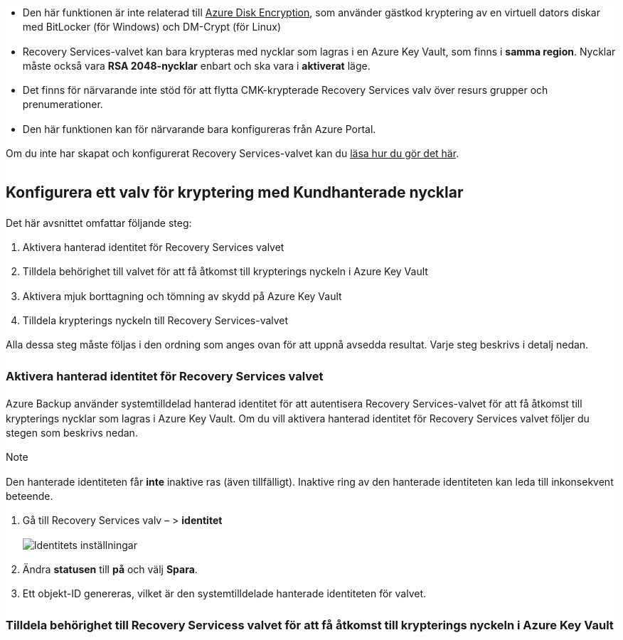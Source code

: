 - Den här funktionen är inte relaterad till [Azure Disk Encryption](../security/fundamentals/azure-disk-encryption-vms-vmss.md), som använder gästkod kryptering av en virtuell dators diskar med BitLocker (för Windows) och DM-Crypt (för Linux)

- Recovery Services-valvet kan bara krypteras med nycklar som lagras i en Azure Key Vault, som finns i **samma region**. Nycklar måste också vara **RSA 2048-nycklar** enbart och ska vara i **aktiverat** läge.

- Det finns för närvarande inte stöd för att flytta CMK-krypterade Recovery Services valv över resurs grupper och prenumerationer.

- Den här funktionen kan för närvarande bara konfigureras från Azure Portal.

Om du inte har skapat och konfigurerat Recovery Services-valvet kan du [läsa hur du gör det här](backup-create-rs-vault.md).

## <a name="configuring-a-vault-to-encrypt-using-customer-managed-keys"></a>Konfigurera ett valv för kryptering med Kundhanterade nycklar

Det här avsnittet omfattar följande steg:

1. Aktivera hanterad identitet för Recovery Services valvet

1. Tilldela behörighet till valvet för att få åtkomst till krypterings nyckeln i Azure Key Vault

1. Aktivera mjuk borttagning och tömning av skydd på Azure Key Vault

1. Tilldela krypterings nyckeln till Recovery Services-valvet

Alla dessa steg måste följas i den ordning som anges ovan för att uppnå avsedda resultat. Varje steg beskrivs i detalj nedan.

### <a name="enable-managed-identity-for-your-recovery-services-vault"></a>Aktivera hanterad identitet för Recovery Services valvet

Azure Backup använder systemtilldelad hanterad identitet för att autentisera Recovery Services-valvet för att få åtkomst till krypterings nycklar som lagras i Azure Key Vault. Om du vill aktivera hanterad identitet för Recovery Services valvet följer du stegen som beskrivs nedan.

>[!NOTE]
>Den hanterade identiteten får **inte** inaktive ras (även tillfälligt). Inaktive ring av den hanterade identiteten kan leda till inkonsekvent beteende.

1. Gå till Recovery Services valv – > **identitet**

    ![Identitets inställningar](./media/encryption-at-rest-with-cmk/managed-identity.png)

1. Ändra **statusen** till **på** och välj **Spara**.

1. Ett objekt-ID genereras, vilket är den systemtilldelade hanterade identiteten för valvet.

### <a name="assign-permissions-to-the-recovery-services-vault-to-access-the-encryption-key-in-the-azure-key-vault"></a>Tilldela behörighet till Recovery Servicess valvet för att få åtkomst till krypterings nyckeln i Azure Key Vault

